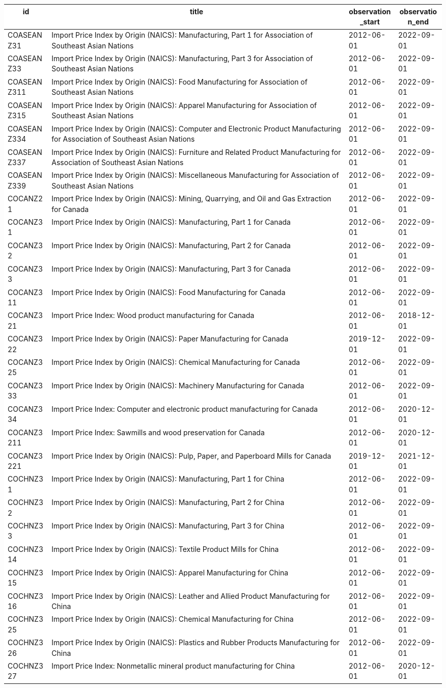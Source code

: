 | id           | title                                                                                                                                     | observation_start   | observation_end   |
|--------------|-------------------------------------------------------------------------------------------------------------------------------------------|---------------------|-------------------|
| COASEANZ31   | Import Price Index by Origin (NAICS): Manufacturing, Part 1 for Association of Southeast Asian Nations                                    | 2012-06-01          | 2022-09-01        |
| COASEANZ33   | Import Price Index by Origin (NAICS): Manufacturing, Part 3 for Association of Southeast Asian Nations                                    | 2012-06-01          | 2022-09-01        |
| COASEANZ311  | Import Price Index by Origin (NAICS): Food Manufacturing for Association of Southeast Asian Nations                                       | 2012-06-01          | 2022-09-01        |
| COASEANZ315  | Import Price Index by Origin (NAICS): Apparel Manufacturing for Association of Southeast Asian Nations                                    | 2012-06-01          | 2022-09-01        |
| COASEANZ334  | Import Price Index by Origin (NAICS): Computer and Electronic Product Manufacturing for Association of Southeast Asian Nations            | 2012-06-01          | 2022-09-01        |
| COASEANZ337  | Import Price Index by Origin (NAICS): Furniture and Related Product Manufacturing for Association of Southeast Asian Nations              | 2012-06-01          | 2022-09-01        |
| COASEANZ339  | Import Price Index by Origin (NAICS): Miscellaneous Manufacturing for Association of Southeast Asian Nations                              | 2012-06-01          | 2022-09-01        |
| COCANZ21     | Import Price Index by Origin (NAICS): Mining, Quarrying, and Oil and Gas Extraction for Canada                                            | 2012-06-01          | 2022-09-01        |
| COCANZ31     | Import Price Index by Origin (NAICS): Manufacturing, Part 1 for Canada                                                                    | 2012-06-01          | 2022-09-01        |
| COCANZ32     | Import Price Index by Origin (NAICS): Manufacturing, Part 2 for Canada                                                                    | 2012-06-01          | 2022-09-01        |
| COCANZ33     | Import Price Index by Origin (NAICS): Manufacturing, Part 3 for Canada                                                                    | 2012-06-01          | 2022-09-01        |
| COCANZ311    | Import Price Index by Origin (NAICS): Food Manufacturing for Canada                                                                       | 2012-06-01          | 2022-09-01        |
| COCANZ321    | Import Price Index: Wood product manufacturing for Canada                                                                                 | 2012-06-01          | 2018-12-01        |
| COCANZ322    | Import Price Index by Origin (NAICS): Paper Manufacturing for Canada                                                                      | 2019-12-01          | 2022-09-01        |
| COCANZ325    | Import Price Index by Origin (NAICS): Chemical Manufacturing for Canada                                                                   | 2012-06-01          | 2022-09-01        |
| COCANZ333    | Import Price Index by Origin (NAICS): Machinery Manufacturing for Canada                                                                  | 2012-06-01          | 2022-09-01        |
| COCANZ334    | Import Price Index: Computer and electronic product manufacturing for Canada                                                              | 2012-06-01          | 2020-12-01        |
| COCANZ3211   | Import Price Index: Sawmills and wood preservation for Canada                                                                             | 2012-06-01          | 2020-12-01        |
| COCANZ3221   | Import Price Index by Origin (NAICS): Pulp, Paper, and Paperboard Mills for Canada                                                        | 2019-12-01          | 2021-12-01        |
| COCHNZ31     | Import Price Index by Origin (NAICS): Manufacturing, Part 1 for China                                                                     | 2012-06-01          | 2022-09-01        |
| COCHNZ32     | Import Price Index by Origin (NAICS): Manufacturing, Part 2 for China                                                                     | 2012-06-01          | 2022-09-01        |
| COCHNZ33     | Import Price Index by Origin (NAICS): Manufacturing, Part 3 for China                                                                     | 2012-06-01          | 2022-09-01        |
| COCHNZ314    | Import Price Index by Origin (NAICS): Textile Product Mills for China                                                                     | 2012-06-01          | 2022-09-01        |
| COCHNZ315    | Import Price Index by Origin (NAICS): Apparel Manufacturing for China                                                                     | 2012-06-01          | 2022-09-01        |
| COCHNZ316    | Import Price Index by Origin (NAICS): Leather and Allied Product Manufacturing for China                                                  | 2012-06-01          | 2022-09-01        |
| COCHNZ325    | Import Price Index by Origin (NAICS): Chemical Manufacturing for China                                                                    | 2012-06-01          | 2022-09-01        |
| COCHNZ326    | Import Price Index by Origin (NAICS): Plastics and Rubber Products Manufacturing for China                                                | 2012-06-01          | 2022-09-01        |
| COCHNZ327    | Import Price Index: Nonmetallic mineral product manufacturing for China                                                                   | 2012-06-01          | 2020-12-01        |